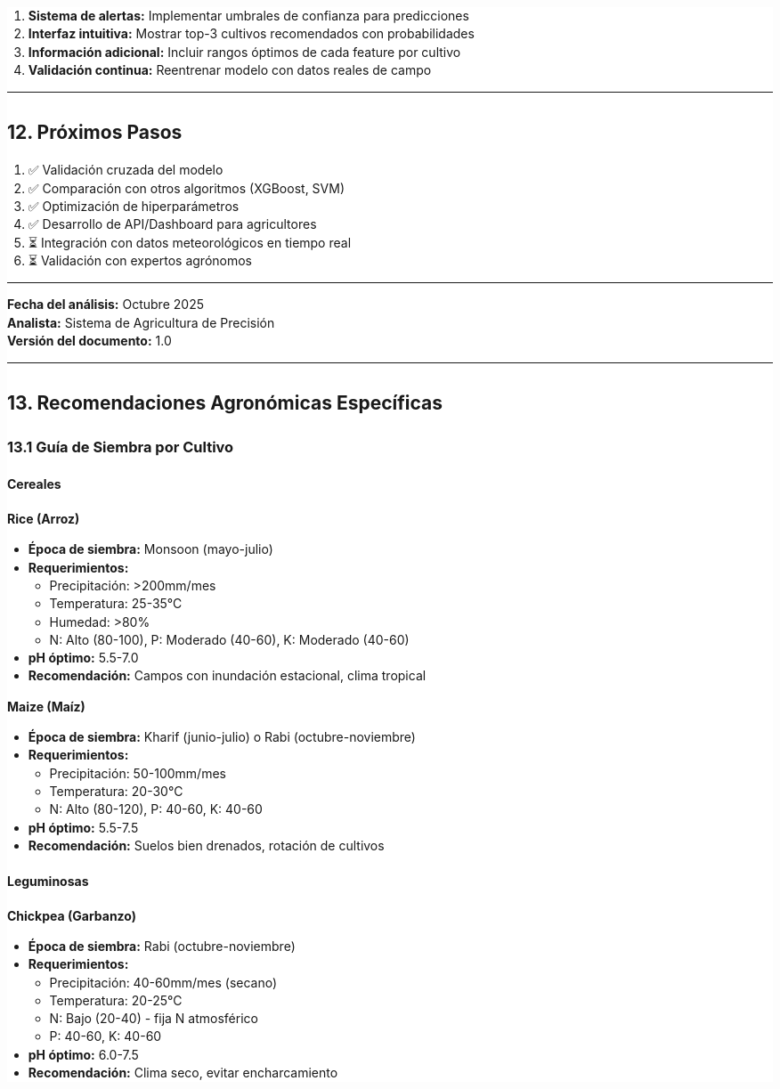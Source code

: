 1. **Sistema de alertas:** Implementar umbrales de confianza para predicciones
2. **Interfaz intuitiva:** Mostrar top-3 cultivos recomendados con probabilidades
3. **Información adicional:** Incluir rangos óptimos de cada feature por cultivo
4. **Validación continua:** Reentrenar modelo con datos reales de campo

---

## 12. Próximos Pasos

1. ✅ Validación cruzada del modelo
2. ✅ Comparación con otros algoritmos (XGBoost, SVM)
3. ✅ Optimización de hiperparámetros
4. ✅ Desarrollo de API/Dashboard para agricultores
5. ⏳ Integración con datos meteorológicos en tiempo real
6. ⏳ Validación con expertos agrónomos

---

**Fecha del análisis:** Octubre 2025  
**Analista:** Sistema de Agricultura de Precisión  
**Versión del documento:** 1.0

---

## 13. Recomendaciones Agronómicas Específicas

### 13.1 Guía de Siembra por Cultivo

#### **Cereales**

**Rice (Arroz)**
- **Época de siembra:** Monsoon (mayo-julio)
- **Requerimientos:**
  - Precipitación: >200mm/mes
  - Temperatura: 25-35°C
  - Humedad: >80%
  - N: Alto (80-100), P: Moderado (40-60), K: Moderado (40-60)
- **pH óptimo:** 5.5-7.0
- **Recomendación:** Campos con inundación estacional, clima tropical

**Maize (Maíz)**
- **Época de siembra:** Kharif (junio-julio) o Rabi (octubre-noviembre)
- **Requerimientos:**
  - Precipitación: 50-100mm/mes
  - Temperatura: 20-30°C
  - N: Alto (80-120), P: 40-60, K: 40-60
- **pH óptimo:** 5.5-7.5
- **Recomendación:** Suelos bien drenados, rotación de cultivos

#### **Leguminosas**

**Chickpea (Garbanzo)**
- **Época de siembra:** Rabi (octubre-noviembre)
- **Requerimientos:**
  - Precipitación: 40-60mm/mes (secano)
  - Temperatura: 20-25°C
  - N: Bajo (20-40) - fija N atmosférico
  - P: 40-60, K: 40-60
- **pH óptimo:** 6.0-7.5
- **Recomendación:** Clima seco, evitar encharcamiento
